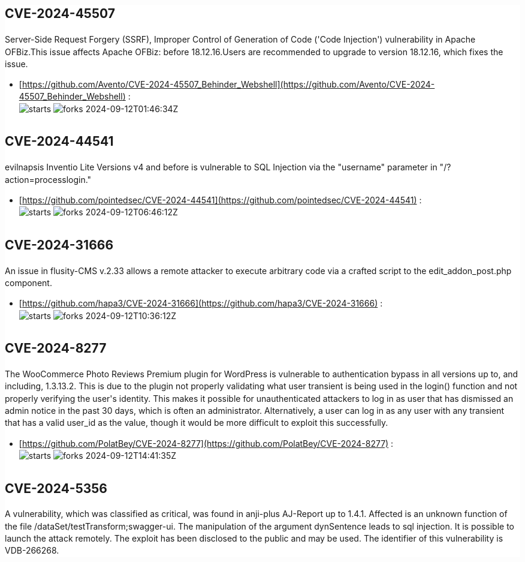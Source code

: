 ## CVE-2024-45507
 Server-Side Request Forgery (SSRF), Improper Control of Generation of Code ('Code Injection') vulnerability in Apache OFBiz.This issue affects Apache OFBiz: before 18.12.16.Users are recommended to upgrade to version 18.12.16, which fixes the issue.

- [https://github.com/Avento/CVE-2024-45507_Behinder_Webshell](https://github.com/Avento/CVE-2024-45507_Behinder_Webshell) :  
![starts](https://img.shields.io/github/stars/Avento/CVE-2024-45507_Behinder_Webshell.svg) 
![forks](https://img.shields.io/github/forks/Avento/CVE-2024-45507_Behinder_Webshell.svg) 
2024-09-12T01:46:34Z

## CVE-2024-44541
 evilnapsis Inventio Lite Versions v4 and before is vulnerable to SQL Injection via the "username" parameter in "/?action=processlogin."

- [https://github.com/pointedsec/CVE-2024-44541](https://github.com/pointedsec/CVE-2024-44541) :  
![starts](https://img.shields.io/github/stars/pointedsec/CVE-2024-44541.svg) 
![forks](https://img.shields.io/github/forks/pointedsec/CVE-2024-44541.svg) 
2024-09-12T06:46:12Z

## CVE-2024-31666
 An issue in flusity-CMS v.2.33 allows a remote attacker to execute arbitrary code via a crafted script to the edit_addon_post.php component.

- [https://github.com/hapa3/CVE-2024-31666](https://github.com/hapa3/CVE-2024-31666) :  
![starts](https://img.shields.io/github/stars/hapa3/CVE-2024-31666.svg) 
![forks](https://img.shields.io/github/forks/hapa3/CVE-2024-31666.svg) 
2024-09-12T10:36:12Z

## CVE-2024-8277
 The WooCommerce Photo Reviews Premium plugin for WordPress is vulnerable to authentication bypass in all versions up to, and including, 1.3.13.2. This is due to the plugin not properly validating what user transient is being used in the login() function and not properly verifying the user's identity. This makes it possible for unauthenticated attackers to log in as user that has dismissed an admin notice in the past 30 days, which is often an administrator. Alternatively, a user can log in as any user with any transient that has a valid user_id as the value, though it would be more difficult to exploit this successfully.

- [https://github.com/PolatBey/CVE-2024-8277](https://github.com/PolatBey/CVE-2024-8277) :  
![starts](https://img.shields.io/github/stars/PolatBey/CVE-2024-8277.svg) 
![forks](https://img.shields.io/github/forks/PolatBey/CVE-2024-8277.svg) 
2024-09-12T14:41:35Z

## CVE-2024-5356
 A vulnerability, which was classified as critical, was found in anji-plus AJ-Report up to 1.4.1. Affected is an unknown function of the file /dataSet/testTransform;swagger-ui. The manipulation of the argument dynSentence leads to sql injection. It is possible to launch the attack remotely. The exploit has been disclosed to the public and may be used. The identifier of this vulnerability is VDB-266268.
